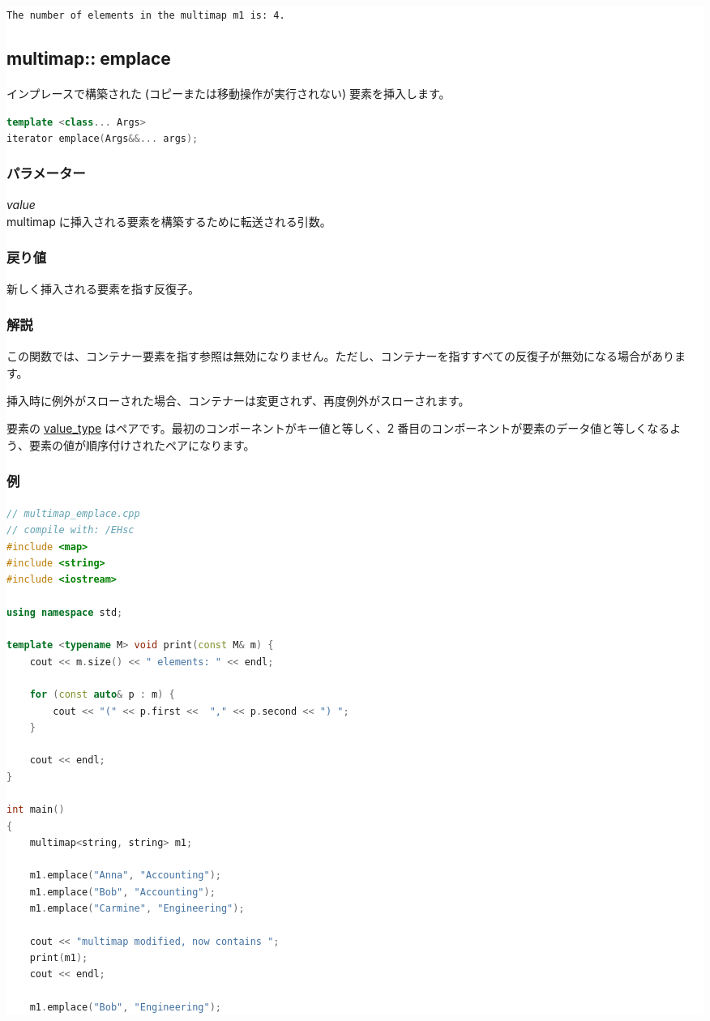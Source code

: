 ```Output
The number of elements in the multimap m1 is: 4.
```

## <a name="multimapemplace"></a><a name="emplace"></a> multimap:: emplace

インプレースで構築された (コピーまたは移動操作が実行されない) 要素を挿入します。

```cpp
template <class... Args>
iterator emplace(Args&&... args);
```

### <a name="parameters"></a>パラメーター

*value*\
multimap に挿入される要素を構築するために転送される引数。

### <a name="return-value"></a>戻り値

新しく挿入される要素を指す反復子。

### <a name="remarks"></a>解説

この関数では、コンテナー要素を指す参照は無効になりません。ただし、コンテナーを指すすべての反復子が無効になる場合があります。

挿入時に例外がスローされた場合、コンテナーは変更されず、再度例外がスローされます。

要素の [value_type](../standard-library/map-class.md#value_type) はペアです。最初のコンポーネントがキー値と等しく、2 番目のコンポーネントが要素のデータ値と等しくなるよう、要素の値が順序付けされたペアになります。

### <a name="example"></a>例

```cpp
// multimap_emplace.cpp
// compile with: /EHsc
#include <map>
#include <string>
#include <iostream>

using namespace std;

template <typename M> void print(const M& m) {
    cout << m.size() << " elements: " << endl;

    for (const auto& p : m) {
        cout << "(" << p.first <<  "," << p.second << ") ";
    }

    cout << endl;
}

int main()
{
    multimap<string, string> m1;

    m1.emplace("Anna", "Accounting");
    m1.emplace("Bob", "Accounting");
    m1.emplace("Carmine", "Engineering");

    cout << "multimap modified, now contains ";
    print(m1);
    cout << endl;

    m1.emplace("Bob", "Engineering");
```